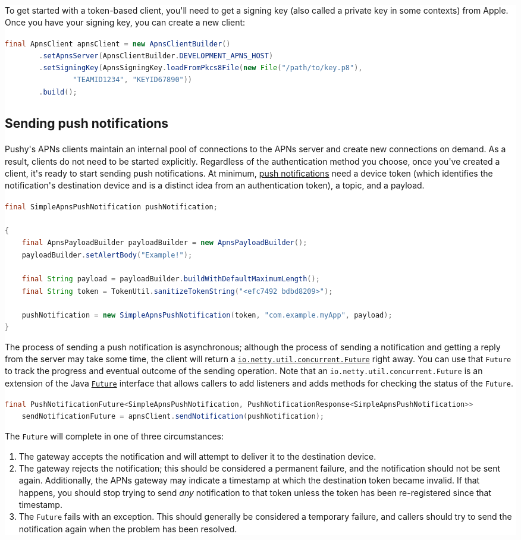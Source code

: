 To get started with a token-based client, you'll need to get a signing key (also called a private key in some contexts) from Apple. Once you have your signing key, you can create a new client:

```java
final ApnsClient apnsClient = new ApnsClientBuilder()
        .setApnsServer(ApnsClientBuilder.DEVELOPMENT_APNS_HOST)
        .setSigningKey(ApnsSigningKey.loadFromPkcs8File(new File("/path/to/key.p8"),
                "TEAMID1234", "KEYID67890"))
        .build();
```

## Sending push notifications

Pushy's APNs clients maintain an internal pool of connections to the APNs server and create new connections on demand. As a result, clients do not need to be started explicitly. Regardless of the authentication method you choose, once you've created a client, it's ready to start sending push notifications. At minimum, [push notifications](http://relayrides.github.io/pushy/apidocs/0.13/com/turo/pushy/apns/ApnsPushNotification.html) need a device token (which identifies the notification's destination device and is a distinct idea from an authentication token), a topic, and a payload.

```java
final SimpleApnsPushNotification pushNotification;

{
    final ApnsPayloadBuilder payloadBuilder = new ApnsPayloadBuilder();
    payloadBuilder.setAlertBody("Example!");

    final String payload = payloadBuilder.buildWithDefaultMaximumLength();
    final String token = TokenUtil.sanitizeTokenString("<efc7492 bdbd8209>");

    pushNotification = new SimpleApnsPushNotification(token, "com.example.myApp", payload);
}
```

The process of sending a push notification is asynchronous; although the process of sending a notification and getting a reply from the server may take some time, the client will return a [`io.netty.util.concurrent.Future`](http://netty.io/4.1/api/io/netty/util/concurrent/Future.html) right away. You can use that `Future` to track the progress and eventual outcome of the sending operation. Note that an `io.netty.util.concurrent.Future` is an extension of the Java [`Future`](http://docs.oracle.com/javase/7/docs/api/java/util/concurrent/Future.html) interface that allows callers to add listeners and adds methods for checking the status of the `Future`.

```java
final PushNotificationFuture<SimpleApnsPushNotification, PushNotificationResponse<SimpleApnsPushNotification>>
    sendNotificationFuture = apnsClient.sendNotification(pushNotification);
```

The `Future` will complete in one of three circumstances:

1. The gateway accepts the notification and will attempt to deliver it to the destination device.
2. The gateway rejects the notification; this should be considered a permanent failure, and the notification should not be sent again. Additionally, the APNs gateway may indicate a timestamp at which the destination token became invalid. If that happens, you should stop trying to send *any* notification to that token unless the token has been re-registered since that timestamp.
3. The `Future` fails with an exception. This should generally be considered a temporary failure, and callers should try to send the notification again when the problem has been resolved.
